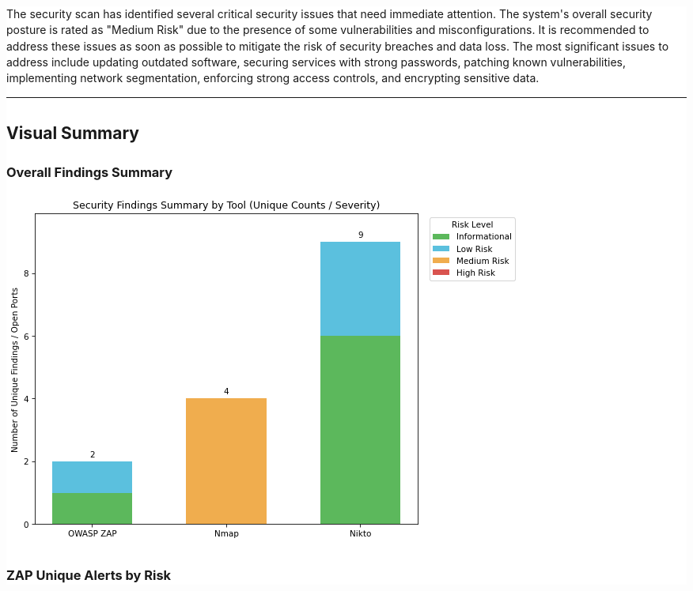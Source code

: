 The security scan has identified several critical security issues that need immediate attention. The system's overall security posture is rated as "Medium Risk" due to the presence of some vulnerabilities and misconfigurations. It is recommended to address these issues as soon as possible to mitigate the risk of security breaches and data loss. The most significant issues to address include updating outdated software, securing services with strong passwords, patching known vulnerabilities, implementing network segmentation, enforcing strong access controls, and encrypting sensitive data.


---



## Visual Summary

### Overall Findings Summary
![Overall Findings Summary](/scan_results/6972de15-77c1-46f0-af03-3b6332b5779f/0_summary_findings.png)

### ZAP Unique Alerts by Risk